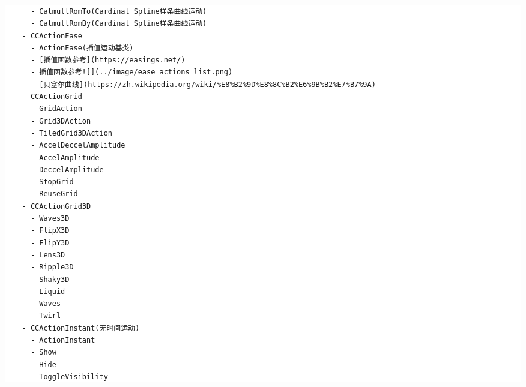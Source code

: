           - CatmullRomTo(Cardinal Spline样条曲线运动)
          - CatmullRomBy(Cardinal Spline样条曲线运动)
        - CCActionEase
          - ActionEase(插值运动基类)
          - [插值函数参考](https://easings.net/)
          - 插值函数参考![](../image/ease_actions_list.png)
          - [贝塞尔曲线](https://zh.wikipedia.org/wiki/%E8%B2%9D%E8%8C%B2%E6%9B%B2%E7%B7%9A)
        - CCActionGrid
          - GridAction
          - Grid3DAction
          - TiledGrid3DAction
          - AccelDeccelAmplitude
          - AccelAmplitude
          - DeccelAmplitude
          - StopGrid
          - ReuseGrid
        - CCActionGrid3D
          - Waves3D
          - FlipX3D
          - FlipY3D
          - Lens3D
          - Ripple3D
          - Shaky3D
          - Liquid
          - Waves
          - Twirl
        - CCActionInstant(无时间运动)
          - ActionInstant
          - Show
          - Hide
          - ToggleVisibility